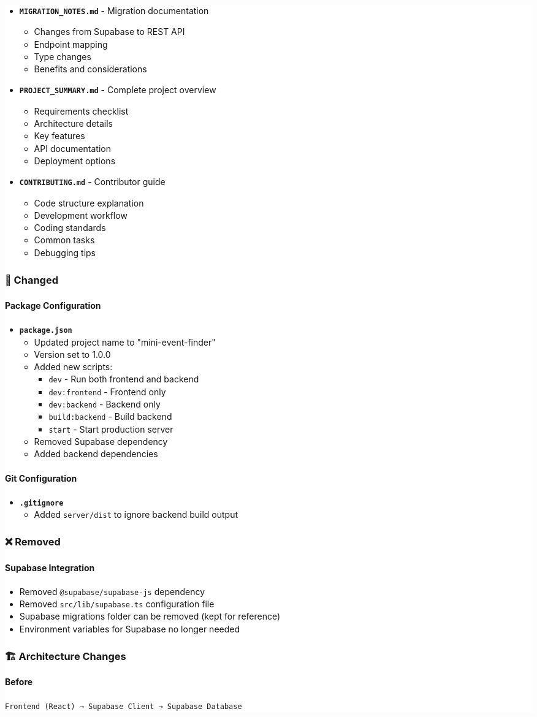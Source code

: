 - **`MIGRATION_NOTES.md`** - Migration documentation
  - Changes from Supabase to REST API
  - Endpoint mapping
  - Type changes
  - Benefits and considerations

- **`PROJECT_SUMMARY.md`** - Complete project overview
  - Requirements checklist
  - Architecture details
  - Key features
  - API documentation
  - Deployment options

- **`CONTRIBUTING.md`** - Contributor guide
  - Code structure explanation
  - Development workflow
  - Coding standards
  - Common tasks
  - Debugging tips

### 🔄 Changed

#### Package Configuration
- **`package.json`**
  - Updated project name to "mini-event-finder"
  - Version set to 1.0.0
  - Added new scripts:
    - `dev` - Run both frontend and backend
    - `dev:frontend` - Frontend only
    - `dev:backend` - Backend only
    - `build:backend` - Build backend
    - `start` - Start production server
  - Removed Supabase dependency
  - Added backend dependencies

#### Git Configuration
- **`.gitignore`**
  - Added `server/dist` to ignore backend build output

### ❌ Removed

#### Supabase Integration
- Removed `@supabase/supabase-js` dependency
- Removed `src/lib/supabase.ts` configuration file
- Supabase migrations folder can be removed (kept for reference)
- Environment variables for Supabase no longer needed

### 🏗️ Architecture Changes

#### Before
```
Frontend (React) → Supabase Client → Supabase Database
```
